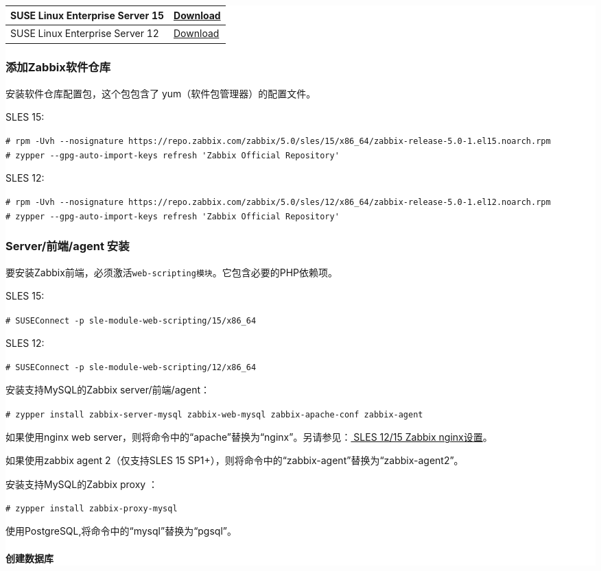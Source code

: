 | SUSE Linux Enterprise Server 15 | [Download](https://www.zabbix.com/download?zabbix=5.0&os_distribution=suse_linux_enterprise_server&os_version=15&db=mysql) |
| ------------------------------- | ------------------------------------------------------------ |
| SUSE Linux Enterprise Server 12 | [Download](https://www.zabbix.com/download?zabbix=5.0&os_distribution=suse_linux_enterprise_server&os_version=12&db=mysql) |

### 添加Zabbix软件仓库

安装软件仓库配置包，这个包包含了 yum（软件包管理器）的配置文件。

SLES 15:

```
# rpm -Uvh --nosignature https://repo.zabbix.com/zabbix/5.0/sles/15/x86_64/zabbix-release-5.0-1.el15.noarch.rpm
# zypper --gpg-auto-import-keys refresh 'Zabbix Official Repository' 
```

SLES 12:

```
# rpm -Uvh --nosignature https://repo.zabbix.com/zabbix/5.0/sles/12/x86_64/zabbix-release-5.0-1.el12.noarch.rpm
# zypper --gpg-auto-import-keys refresh 'Zabbix Official Repository' 
```

### Server/前端/agent 安装

要安装Zabbix前端，必须激活`web-scripting模块`。它包含必要的PHP依赖项。

SLES 15:

```
# SUSEConnect -p sle-module-web-scripting/15/x86_64
```

SLES 12:

```
# SUSEConnect -p sle-module-web-scripting/12/x86_64
```

安装支持MySQL的Zabbix server/前端/agent：

```
# zypper install zabbix-server-mysql zabbix-web-mysql zabbix-apache-conf zabbix-agent
```

如果使用nginx web server，则将命令中的“apache”替换为“nginx”。另请参见：[ SLES 12/15 Zabbix nginx设置](https://www.zabbix.com/documentation/5.0/zh/manual/appendix/install/nginx)。

如果使用zabbix agent 2（仅支持SLES 15 SP1+），则将命令中的“zabbix-agent”替换为“zabbix-agent2”。

安装支持MySQL的Zabbix proxy ：

```
# zypper install zabbix-proxy-mysql
```

使用PostgreSQL,将命令中的“mysql”替换为“pgsql”。

#### 创建数据库
